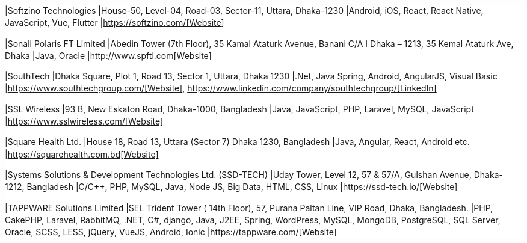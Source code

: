 |Softzino Technologies
|House-50, Level-04, Road-03, Sector-11, Uttara, Dhaka-1230 
|Android, iOS, React, React Native, JavaScript, Vue, Flutter
|https://softzino.com/[Website]

|Sonali Polaris FT Limited
|Abedin Tower (7th Floor), 35 Kamal Ataturk Avenue, Banani C/A I Dhaka – 1213, 35 Kemal Ataturk Ave, Dhaka
|Java, Oracle
|http://www.spftl.com[Website]

|SouthTech
|Dhaka Square, Plot 1, Road 13, Sector 1, Uttara, Dhaka 1230
|.Net, Java Spring, Android, AngularJS, Visual Basic
|https://www.southtechgroup.com/[Website],
https://www.linkedin.com/company/southtechgroup/[LinkedIn]

|SSL Wireless
|93 B, New Eskaton Road, Dhaka-1000, Bangladesh
|Java, JavaScript, PHP, Laravel, MySQL, JavaScript
|https://www.sslwireless.com/[Website]

|Square Health Ltd.
|House 18, Road 13, Uttara (Sector 7) Dhaka 1230, Bangladesh
|Java, Angular, React, Android etc.
|https://squarehealth.com.bd[Website]

|Systems Solutions & Development Technologies Ltd. (SSD-TECH)
|Uday Tower, Level 12, 57 & 57/A, Gulshan Avenue, Dhaka-1212, Bangladesh
|C/C++, PHP, MySQL, Java, Node JS, Big Data, HTML, CSS, Linux
|https://ssd-tech.io/[Website]

|TAPPWARE Solutions Limited
|SEL Trident Tower ( 14th Floor), 57, Purana Paltan Line, VIP Road, Dhaka, Bangladesh.
|PHP, CakePHP, Laravel, RabbitMQ, .NET, C#, django, Java, J2EE, Spring, WordPress, MySQL, MongoDB, PostgreSQL, SQL Server, Oracle, SCSS, LESS, jQuery, VueJS, Android, Ionic
|https://tappware.com/[Website]
